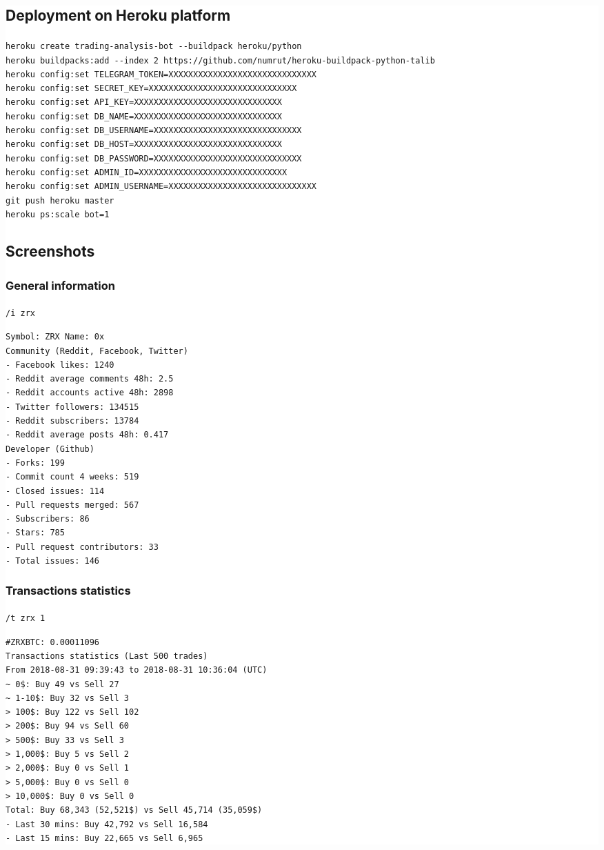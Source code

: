 ## Deployment on Heroku platform

```
heroku create trading-analysis-bot --buildpack heroku/python
heroku buildpacks:add --index 2 https://github.com/numrut/heroku-buildpack-python-talib
heroku config:set TELEGRAM_TOKEN=XXXXXXXXXXXXXXXXXXXXXXXXXXXXXX
heroku config:set SECRET_KEY=XXXXXXXXXXXXXXXXXXXXXXXXXXXXXX
heroku config:set API_KEY=XXXXXXXXXXXXXXXXXXXXXXXXXXXXXX
heroku config:set DB_NAME=XXXXXXXXXXXXXXXXXXXXXXXXXXXXXX
heroku config:set DB_USERNAME=XXXXXXXXXXXXXXXXXXXXXXXXXXXXXX
heroku config:set DB_HOST=XXXXXXXXXXXXXXXXXXXXXXXXXXXXXX
heroku config:set DB_PASSWORD=XXXXXXXXXXXXXXXXXXXXXXXXXXXXXX
heroku config:set ADMIN_ID=XXXXXXXXXXXXXXXXXXXXXXXXXXXXXX
heroku config:set ADMIN_USERNAME=XXXXXXXXXXXXXXXXXXXXXXXXXXXXXX
git push heroku master
heroku ps:scale bot=1 
```

## Screenshots

### General information
```
/i zrx
```
```
Symbol: ZRX Name: 0x
Community (Reddit, Facebook, Twitter)
- Facebook likes: 1240
- Reddit average comments 48h: 2.5
- Reddit accounts active 48h: 2898
- Twitter followers: 134515
- Reddit subscribers: 13784
- Reddit average posts 48h: 0.417
Developer (Github)
- Forks: 199
- Commit count 4 weeks: 519
- Closed issues: 114
- Pull requests merged: 567
- Subscribers: 86
- Stars: 785
- Pull request contributors: 33
- Total issues: 146
```

### Transactions statistics
```
/t zrx 1
```
```
#ZRXBTC: 0.00011096
Transactions statistics (Last 500 trades)
From 2018-08-31 09:39:43 to 2018-08-31 10:36:04 (UTC)
~ 0$: Buy 49 vs Sell 27
~ 1-10$: Buy 32 vs Sell 3
> 100$: Buy 122 vs Sell 102
> 200$: Buy 94 vs Sell 60
> 500$: Buy 33 vs Sell 3
> 1,000$: Buy 5 vs Sell 2
> 2,000$: Buy 0 vs Sell 1
> 5,000$: Buy 0 vs Sell 0
> 10,000$: Buy 0 vs Sell 0
Total: Buy 68,343 (52,521$) vs Sell 45,714 (35,059$)
- Last 30 mins: Buy 42,792 vs Sell 16,584
- Last 15 mins: Buy 22,665 vs Sell 6,965
```